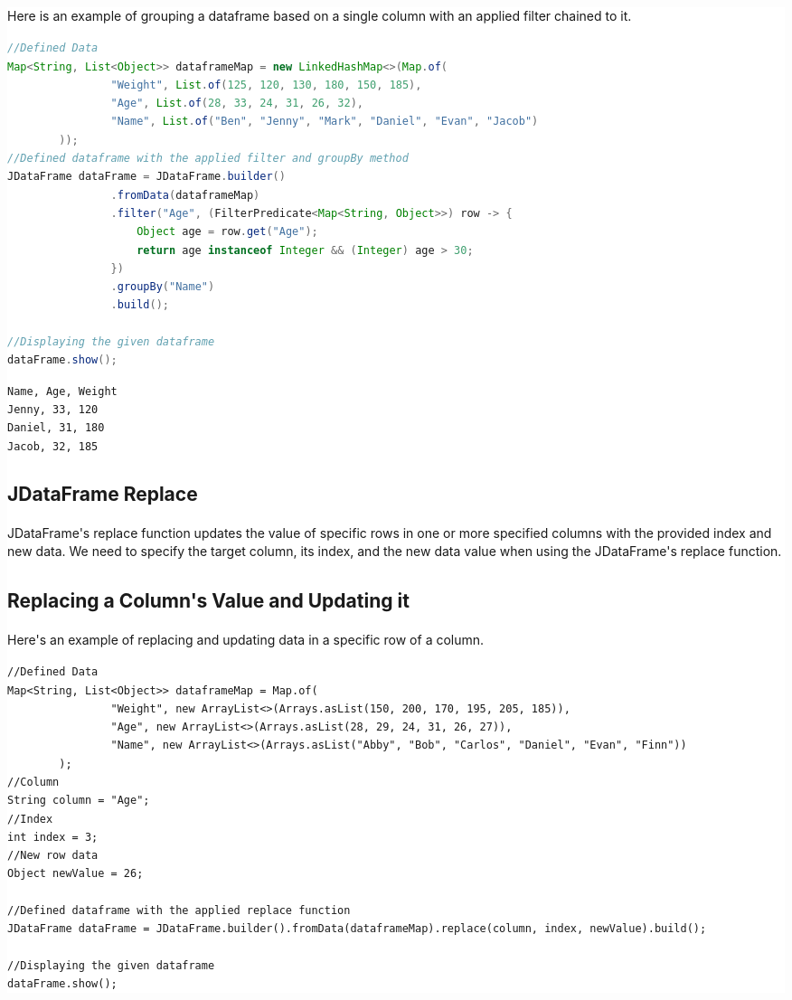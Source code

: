 Here is an example of grouping a dataframe based on a single column with an applied filter chained to it.
~~~java
//Defined Data
Map<String, List<Object>> dataframeMap = new LinkedHashMap<>(Map.of(
                "Weight", List.of(125, 120, 130, 180, 150, 185),
                "Age", List.of(28, 33, 24, 31, 26, 32),
                "Name", List.of("Ben", "Jenny", "Mark", "Daniel", "Evan", "Jacob")
        ));
//Defined dataframe with the applied filter and groupBy method
JDataFrame dataFrame = JDataFrame.builder()
                .fromData(dataframeMap)
                .filter("Age", (FilterPredicate<Map<String, Object>>) row -> {
                    Object age = row.get("Age");
                    return age instanceof Integer && (Integer) age > 30;
                })
                .groupBy("Name")
                .build();

//Displaying the given dataframe
dataFrame.show();
~~~

~~~markdown
Name, Age, Weight
Jenny, 33, 120
Daniel, 31, 180
Jacob, 32, 185
~~~

## JDataFrame Replace
JDataFrame's replace function updates the value of specific rows in one or more specified columns with the provided index and new data. We need to specify the target column, its index, and the new data value when using the JDataFrame's replace function.

## Replacing a Column's Value and Updating it
Here's an example of replacing and updating data in a specific row of a column.
~~~
//Defined Data
Map<String, List<Object>> dataframeMap = Map.of(
                "Weight", new ArrayList<>(Arrays.asList(150, 200, 170, 195, 205, 185)),
                "Age", new ArrayList<>(Arrays.asList(28, 29, 24, 31, 26, 27)),
                "Name", new ArrayList<>(Arrays.asList("Abby", "Bob", "Carlos", "Daniel", "Evan", "Finn"))
        );
//Column
String column = "Age";
//Index
int index = 3;
//New row data
Object newValue = 26;

//Defined dataframe with the applied replace function
JDataFrame dataFrame = JDataFrame.builder().fromData(dataframeMap).replace(column, index, newValue).build();

//Displaying the given dataframe
dataFrame.show();
~~~

